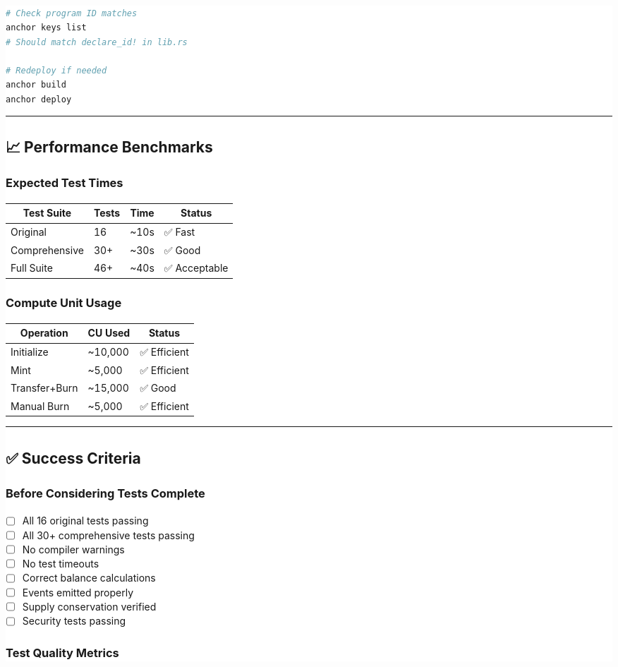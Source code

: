 ```bash
# Check program ID matches
anchor keys list
# Should match declare_id! in lib.rs

# Redeploy if needed
anchor build
anchor deploy
```

---

## 📈 Performance Benchmarks

### Expected Test Times

| Test Suite | Tests | Time | Status |
|------------|-------|------|--------|
| Original | 16 | ~10s | ✅ Fast |
| Comprehensive | 30+ | ~30s | ✅ Good |
| Full Suite | 46+ | ~40s | ✅ Acceptable |

### Compute Unit Usage

| Operation | CU Used | Status |
|-----------|---------|--------|
| Initialize | ~10,000 | ✅ Efficient |
| Mint | ~5,000 | ✅ Efficient |
| Transfer+Burn | ~15,000 | ✅ Good |
| Manual Burn | ~5,000 | ✅ Efficient |

---

## ✅ Success Criteria

### Before Considering Tests Complete

- [ ] All 16 original tests passing
- [ ] All 30+ comprehensive tests passing
- [ ] No compiler warnings
- [ ] No test timeouts
- [ ] Correct balance calculations
- [ ] Events emitted properly
- [ ] Supply conservation verified
- [ ] Security tests passing

### Test Quality Metrics
